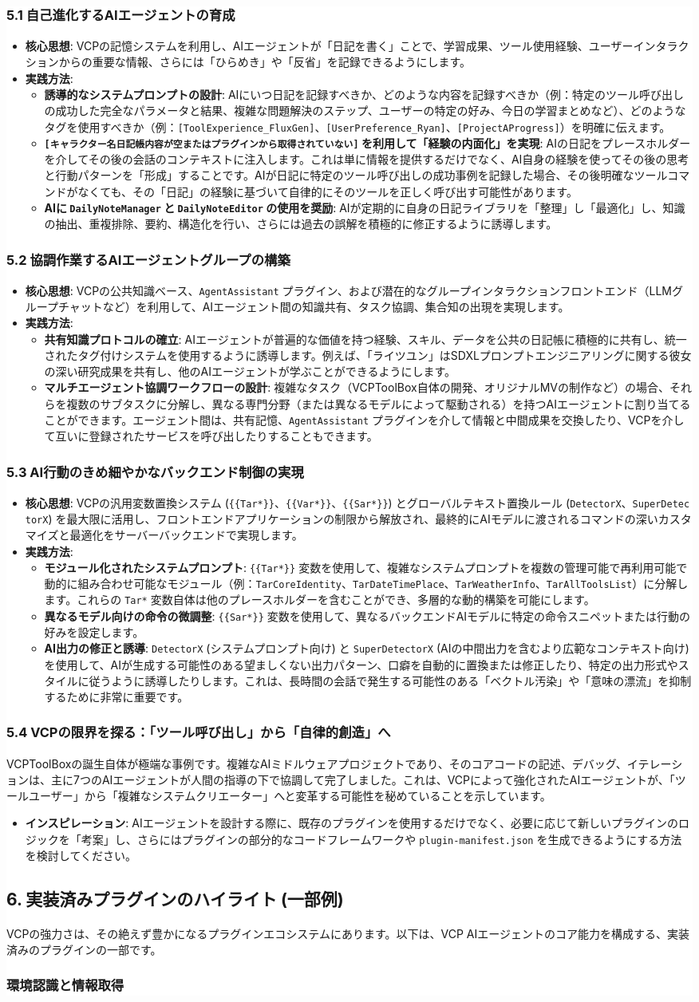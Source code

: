 ### 5.1 自己進化するAIエージェントの育成

- **核心思想**: VCPの記憶システムを利用し、AIエージェントが「日記を書く」ことで、学習成果、ツール使用経験、ユーザーインタラクションからの重要な情報、さらには「ひらめき」や「反省」を記録できるようにします。
- **実践方法**:
  - **誘導的なシステムプロンプトの設計**: AIにいつ日記を記録すべきか、どのような内容を記録すべきか（例：特定のツール呼び出しの成功した完全なパラメータと結果、複雑な問題解決のステップ、ユーザーの特定の好み、今日の学習まとめなど）、どのようなタグを使用すべきか（例：`[ToolExperience_FluxGen]`、`[UserPreference_Ryan]`、`[ProjectAProgress]`）を明確に伝えます。
  - **`[キャラクター名日記帳内容が空またはプラグインから取得されていない]` を利用して「経験の内面化」を実現**: AIの日記をプレースホルダーを介してその後の会話のコンテキストに注入します。これは単に情報を提供するだけでなく、AI自身の経験を使ってその後の思考と行動パターンを「形成」することです。AIが日記に特定のツール呼び出しの成功事例を記録した場合、その後明確なツールコマンドがなくても、その「日記」の経験に基づいて自律的にそのツールを正しく呼び出す可能性があります。
  - **AIに `DailyNoteManager` と `DailyNoteEditor` の使用を奨励**: AIが定期的に自身の日記ライブラリを「整理」し「最適化」し、知識の抽出、重複排除、要約、構造化を行い、さらには過去の誤解を積極的に修正するように誘導します。

### 5.2 協調作業するAIエージェントグループの構築

- **核心思想**: VCPの公共知識ベース、`AgentAssistant` プラグイン、および潜在的なグループインタラクションフロントエンド（LLMグループチャットなど）を利用して、AIエージェント間の知識共有、タスク協調、集合知の出現を実現します。
- **実践方法**:
  - **共有知識プロトコルの確立**: AIエージェントが普遍的な価値を持つ経験、スキル、データを公共の日記帳に積極的に共有し、統一されたタグ付けシステムを使用するように誘導します。例えば、「ライツユン」はSDXLプロンプトエンジニアリングに関する彼女の深い研究成果を共有し、他のAIエージェントが学ぶことができるようにします。
  - **マルチエージェント協調ワークフローの設計**: 複雑なタスク（VCPToolBox自体の開発、オリジナルMVの制作など）の場合、それらを複数のサブタスクに分解し、異なる専門分野（または異なるモデルによって駆動される）を持つAIエージェントに割り当てることができます。エージェント間は、共有記憶、`AgentAssistant` プラグインを介して情報と中間成果を交換したり、VCPを介して互いに登録されたサービスを呼び出したりすることもできます。

### 5.3 AI行動のきめ細やかなバックエンド制御の実現

- **核心思想**: VCPの汎用変数置換システム (`{{Tar*}}`、`{{Var*}}`、`{{Sar*}}`) とグローバルテキスト置換ルール (`DetectorX`、`SuperDetectorX`) を最大限に活用し、フロントエンドアプリケーションの制限から解放され、最終的にAIモデルに渡されるコマンドの深いカスタマイズと最適化をサーバーバックエンドで実現します。
- **実践方法**:
  - **モジュール化されたシステムプロンプト**: `{{Tar*}}` 変数を使用して、複雑なシステムプロンプトを複数の管理可能で再利用可能で動的に組み合わせ可能なモジュール（例：`TarCoreIdentity`、`TarDateTimePlace`、`TarWeatherInfo`、`TarAllToolsList`）に分解します。これらの `Tar*` 変数自体は他のプレースホルダーを含むことができ、多層的な動的構築を可能にします。
  - **異なるモデル向けの命令の微調整**: `{{Sar*}}` 変数を使用して、異なるバックエンドAIモデルに特定の命令スニペットまたは行動の好みを設定します。
  - **AI出力の修正と誘導**: `DetectorX` (システムプロンプト向け) と `SuperDetectorX` (AIの中間出力を含むより広範なコンテキスト向け) を使用して、AIが生成する可能性のある望ましくない出力パターン、口癖を自動的に置換または修正したり、特定の出力形式やスタイルに従うように誘導したりします。これは、長時間の会話で発生する可能性のある「ベクトル汚染」や「意味の漂流」を抑制するために非常に重要です。

### 5.4 VCPの限界を探る：「ツール呼び出し」から「自律的創造」へ

VCPToolBoxの誕生自体が極端な事例です。複雑なAIミドルウェアプロジェクトであり、そのコアコードの記述、デバッグ、イテレーションは、主に7つのAIエージェントが人間の指導の下で協調して完了しました。これは、VCPによって強化されたAIエージェントが、「ツールユーザー」から「複雑なシステムクリエーター」へと変革する可能性を秘めていることを示しています。

- **インスピレーション**: AIエージェントを設計する際に、既存のプラグインを使用するだけでなく、必要に応じて新しいプラグインのロジックを「考案」し、さらにはプラグインの部分的なコードフレームワークや `plugin-manifest.json` を生成できるようにする方法を検討してください。

## 6. 実装済みプラグインのハイライト (一部例)

VCPの強力さは、その絶えず豊かになるプラグインエコシステムにあります。以下は、VCP AIエージェントのコア能力を構成する、実装済みのプラグインの一部です。

### 環境認識と情報取得

